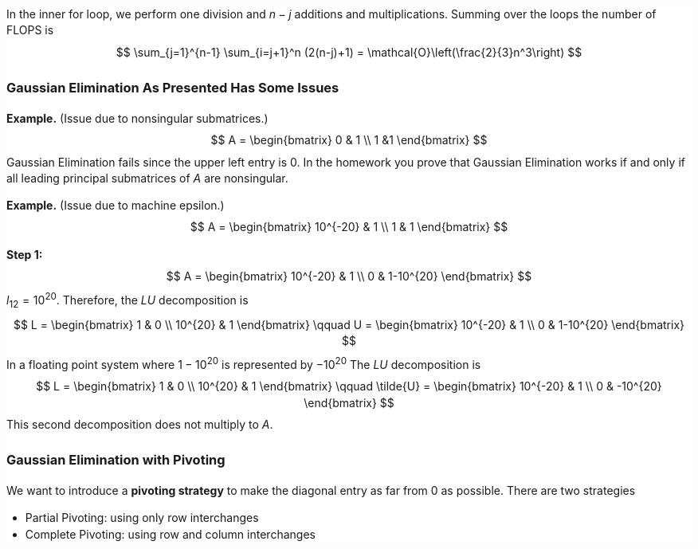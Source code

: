 In the inner for loop, we perform one division and $n-j$ additions and multiplications. Summing over the loops the number of FLOPS is
$$
\sum_{j=1}^{n-1} \sum_{i=j+1}^n (2(n-j)+1) = \mathcal{O}\left(\frac{2}{3}n^3\right)
$$

### Gaussian Elimination As Presented Has Some Issues

**Example.** (Issue due to nonsingular submatrices.)
$$
A = \begin{bmatrix}
0 & 1 \\ 1 &1
\end{bmatrix}
$$
Gaussian Elimination fails since the upper left entry is 0. In the homework you prove that Gaussian Elimination works if and only if all leading principal submatrices of $A$ are nonsingular.

**Example.** (Issue due to machine epsilon.)
$$
A = \begin{bmatrix}
10^{-20} & 1 \\ 1 & 1
\end{bmatrix}
$$

**Step 1:** 
$$
A = \begin{bmatrix}
10^{-20} & 1 \\ 0 & 1-10^{20}
\end{bmatrix}
$$
$l_{12} = 10^{20}$. Therefore, the $LU$ decomposition is 
$$
L = \begin{bmatrix}
1 & 0 \\ 10^{20} & 1
\end{bmatrix} \qquad
U = \begin{bmatrix}
10^{-20} & 1 \\ 0 & 1-10^{20}
\end{bmatrix}
$$
In a floating point system where $1-10^{20}$ is represented by $-10^{20}$
The $LU$ decomposition is 
$$
L = \begin{bmatrix}
1 & 0 \\ 10^{20} & 1
\end{bmatrix} \qquad
\tilde{U} = \begin{bmatrix}
10^{-20} & 1 \\ 0 & -10^{20}
\end{bmatrix}
$$
This second decomposition does not multiply to $A$.

### Gaussian Elimination with Pivoting
We want to introduce a **pivoting strategy** to make the diagonal entry as far from 0 as possible. There are two strategies
- Partial Pivoting: using only row interchanges
- Complete Pivoting: using row and column interchanges
